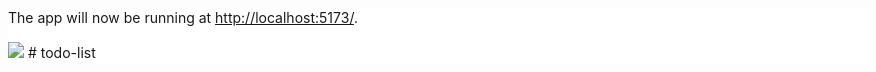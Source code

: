 The app will now be running at [http://localhost:5173/](http://localhost:5173/).

<a href="https://www.buymeacoffee.com/priest-2105" target="_blank">
<img src="https://img.buymeacoffee.com/button-api/?text=Buy me a coffee&emoji=&slug=priest-2105&button_colour=1a1b27&font_colour=ffffff&font_family=Lato&outline_colour=ffffff&coffee_colour=FFDD00"></a>
</a>
# todo-list
